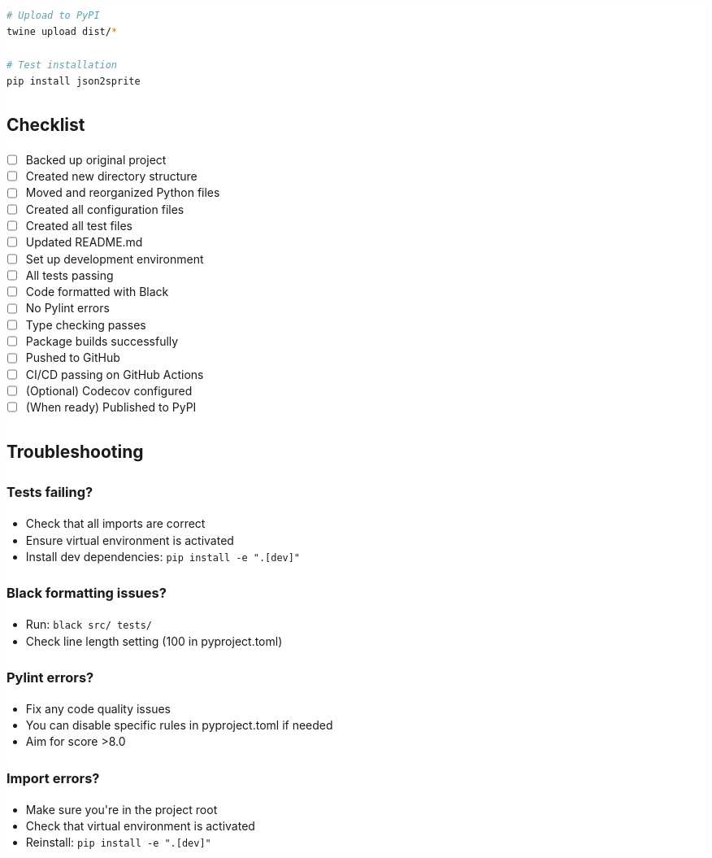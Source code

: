 ```bash
# Upload to PyPI
twine upload dist/*

# Test installation
pip install json2sprite
```

## Checklist

- [ ] Backed up original project
- [ ] Created new directory structure
- [ ] Moved and reorganized Python files
- [ ] Created all configuration files
- [ ] Created all test files
- [ ] Updated README.md
- [ ] Set up development environment
- [ ] All tests passing
- [ ] Code formatted with Black
- [ ] No Pylint errors
- [ ] Type checking passes
- [ ] Package builds successfully
- [ ] Pushed to GitHub
- [ ] CI/CD passing on GitHub Actions
- [ ] (Optional) Codecov configured
- [ ] (When ready) Published to PyPI

## Troubleshooting

### Tests failing?

- Check that all imports are correct
- Ensure virtual environment is activated
- Install dev dependencies: `pip install -e ".[dev]"`

### Black formatting issues?

- Run: `black src/ tests/`
- Check line length setting (100 in pyproject.toml)

### Pylint errors?

- Fix any code quality issues
- You can disable specific rules in pyproject.toml if needed
- Aim for score >8.0

### Import errors?

- Make sure you're in the project root
- Check that virtual environment is activated
- Reinstall: `pip install -e ".[dev]"`
